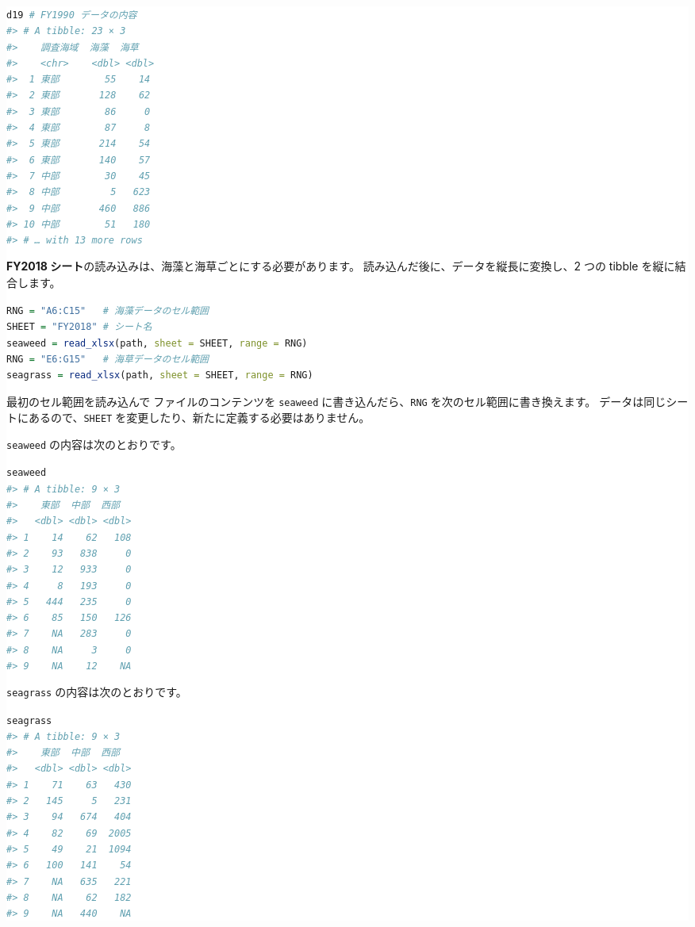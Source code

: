 
```r
d19 # FY1990 データの内容
#> # A tibble: 23 × 3
#>    調査海域  海藻  海草
#>    <chr>    <dbl> <dbl>
#>  1 東部        55    14
#>  2 東部       128    62
#>  3 東部        86     0
#>  4 東部        87     8
#>  5 東部       214    54
#>  6 東部       140    57
#>  7 中部        30    45
#>  8 中部         5   623
#>  9 中部       460   886
#> 10 中部        51   180
#> # … with 13 more rows
```

**FY2018 シート**の読み込みは、海藻と海草ごとにする必要があります。
読み込んだ後に、データを縦長に変換し、2 つの tibble を縦に結合します。


```r
RNG = "A6:C15"   # 海藻データのセル範囲
SHEET = "FY2018" # シート名
seaweed = read_xlsx(path, sheet = SHEET, range = RNG)
RNG = "E6:G15"   # 海草データのセル範囲
seagrass = read_xlsx(path, sheet = SHEET, range = RNG)
```

最初のセル範囲を読み込んで ファイルのコンテンツを `seaweed` に書き込んだら、`RNG` を次のセル範囲に書き換えます。
データは同じシートにあるので、`SHEET` を変更したり、新たに定義する必要はありません。

`seaweed` の内容は次のとおりです。


```r
seaweed
#> # A tibble: 9 × 3
#>    東部  中部  西部
#>   <dbl> <dbl> <dbl>
#> 1    14    62   108
#> 2    93   838     0
#> 3    12   933     0
#> 4     8   193     0
#> 5   444   235     0
#> 6    85   150   126
#> 7    NA   283     0
#> 8    NA     3     0
#> 9    NA    12    NA
```

`seagrass` の内容は次のとおりです。


```r
seagrass
#> # A tibble: 9 × 3
#>    東部  中部  西部
#>   <dbl> <dbl> <dbl>
#> 1    71    63   430
#> 2   145     5   231
#> 3    94   674   404
#> 4    82    69  2005
#> 5    49    21  1094
#> 6   100   141    54
#> 7    NA   635   221
#> 8    NA    62   182
#> 9    NA   440    NA
```
